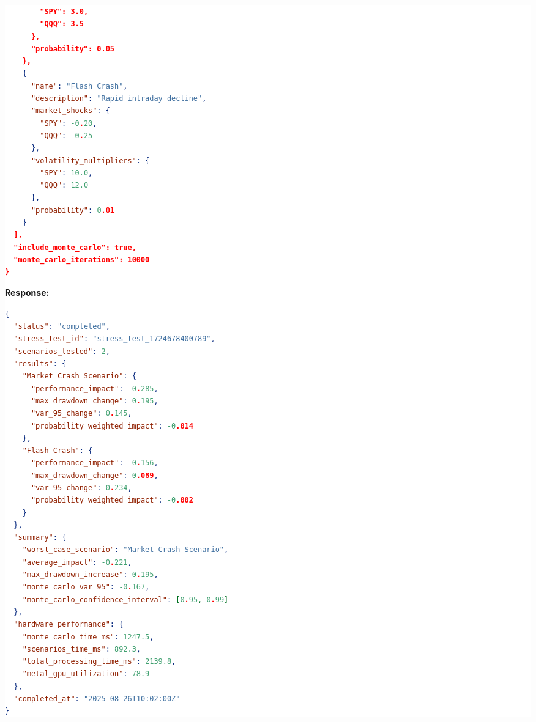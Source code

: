 ```json
        "SPY": 3.0,
        "QQQ": 3.5
      },
      "probability": 0.05
    },
    {
      "name": "Flash Crash",
      "description": "Rapid intraday decline",
      "market_shocks": {
        "SPY": -0.20,
        "QQQ": -0.25
      },
      "volatility_multipliers": {
        "SPY": 10.0,
        "QQQ": 12.0
      },
      "probability": 0.01
    }
  ],
  "include_monte_carlo": true,
  "monte_carlo_iterations": 10000
}
```

**Response:**
```json
{
  "status": "completed",
  "stress_test_id": "stress_test_1724678400789",
  "scenarios_tested": 2,
  "results": {
    "Market Crash Scenario": {
      "performance_impact": -0.285,
      "max_drawdown_change": 0.195,
      "var_95_change": 0.145,
      "probability_weighted_impact": -0.014
    },
    "Flash Crash": {
      "performance_impact": -0.156,
      "max_drawdown_change": 0.089,
      "var_95_change": 0.234,
      "probability_weighted_impact": -0.002
    }
  },
  "summary": {
    "worst_case_scenario": "Market Crash Scenario",
    "average_impact": -0.221,
    "max_drawdown_increase": 0.195,
    "monte_carlo_var_95": -0.167,
    "monte_carlo_confidence_interval": [0.95, 0.99]
  },
  "hardware_performance": {
    "monte_carlo_time_ms": 1247.5,
    "scenarios_time_ms": 892.3,
    "total_processing_time_ms": 2139.8,
    "metal_gpu_utilization": 78.9
  },
  "completed_at": "2025-08-26T10:02:00Z"
}
```
